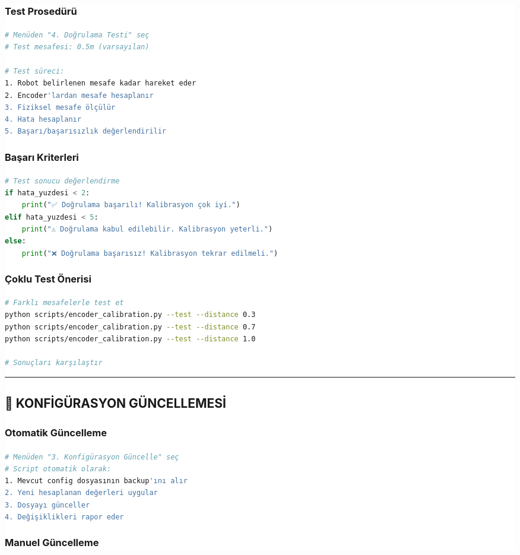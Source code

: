 ### Test Prosedürü

```bash
# Menüden "4. Doğrulama Testi" seç
# Test mesafesi: 0.5m (varsayılan)

# Test süreci:
1. Robot belirlenen mesafe kadar hareket eder
2. Encoder'lardan mesafe hesaplanır
3. Fiziksel mesafe ölçülür
4. Hata hesaplanır
5. Başarı/başarısızlık değerlendirilir
```

### Başarı Kriterleri

```python
# Test sonucu değerlendirme
if hata_yuzdesi < 2:
    print("✅ Doğrulama başarılı! Kalibrasyon çok iyi.")
elif hata_yuzdesi < 5:
    print("⚠️ Doğrulama kabul edilebilir. Kalibrasyon yeterli.")
else:
    print("❌ Doğrulama başarısız! Kalibrasyon tekrar edilmeli.")
```

### Çoklu Test Önerisi

```bash
# Farklı mesafelerle test et
python scripts/encoder_calibration.py --test --distance 0.3
python scripts/encoder_calibration.py --test --distance 0.7
python scripts/encoder_calibration.py --test --distance 1.0

# Sonuçları karşılaştır
```

---

## 💾 KONFİGÜRASYON GÜNCELLEMESİ

### Otomatik Güncelleme

```bash
# Menüden "3. Konfigürasyon Güncelle" seç
# Script otomatik olarak:
1. Mevcut config dosyasının backup'ını alır
2. Yeni hesaplanan değerleri uygular
3. Dosyayı günceller
4. Değişiklikleri rapor eder
```

### Manuel Güncelleme
